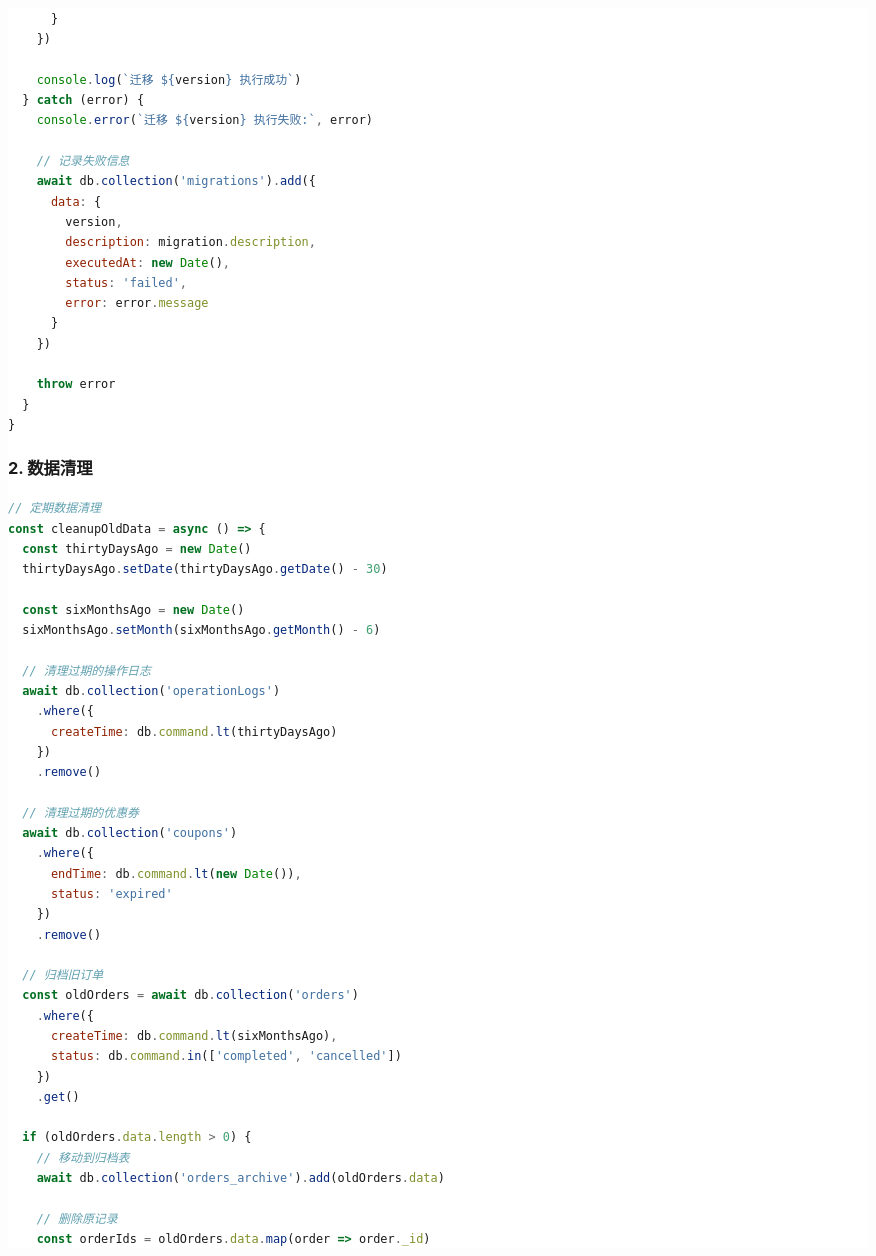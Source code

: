 ```javascript
      }
    })
    
    console.log(`迁移 ${version} 执行成功`)
  } catch (error) {
    console.error(`迁移 ${version} 执行失败:`, error)
    
    // 记录失败信息
    await db.collection('migrations').add({
      data: {
        version,
        description: migration.description,
        executedAt: new Date(),
        status: 'failed',
        error: error.message
      }
    })
    
    throw error
  }
}
```

### 2. 数据清理

```javascript
// 定期数据清理
const cleanupOldData = async () => {
  const thirtyDaysAgo = new Date()
  thirtyDaysAgo.setDate(thirtyDaysAgo.getDate() - 30)
  
  const sixMonthsAgo = new Date()
  sixMonthsAgo.setMonth(sixMonthsAgo.getMonth() - 6)
  
  // 清理过期的操作日志
  await db.collection('operationLogs')
    .where({
      createTime: db.command.lt(thirtyDaysAgo)
    })
    .remove()
  
  // 清理过期的优惠券
  await db.collection('coupons')
    .where({
      endTime: db.command.lt(new Date()),
      status: 'expired'
    })
    .remove()
  
  // 归档旧订单
  const oldOrders = await db.collection('orders')
    .where({
      createTime: db.command.lt(sixMonthsAgo),
      status: db.command.in(['completed', 'cancelled'])
    })
    .get()
  
  if (oldOrders.data.length > 0) {
    // 移动到归档表
    await db.collection('orders_archive').add(oldOrders.data)
    
    // 删除原记录
    const orderIds = oldOrders.data.map(order => order._id)
```